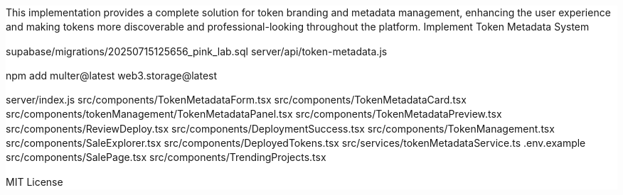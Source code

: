 This implementation provides a complete solution for token branding and metadata management, enhancing the user experience and making tokens more discoverable and professional-looking throughout the platform.
Implement Token Metadata System

supabase/migrations/20250715125656_pink_lab.sql
server/api/token-metadata.js

npm add multer@latest web3.storage@latest

server/index.js
src/components/TokenMetadataForm.tsx
src/components/TokenMetadataCard.tsx
src/components/tokenManagement/TokenMetadataPanel.tsx
src/components/TokenMetadataPreview.tsx
src/components/ReviewDeploy.tsx
src/components/DeploymentSuccess.tsx
src/components/TokenManagement.tsx
src/components/SaleExplorer.tsx
src/components/DeployedTokens.tsx
src/services/tokenMetadataService.ts
.env.example
src/components/SalePage.tsx
src/components/TrendingProjects.tsx


MIT License
